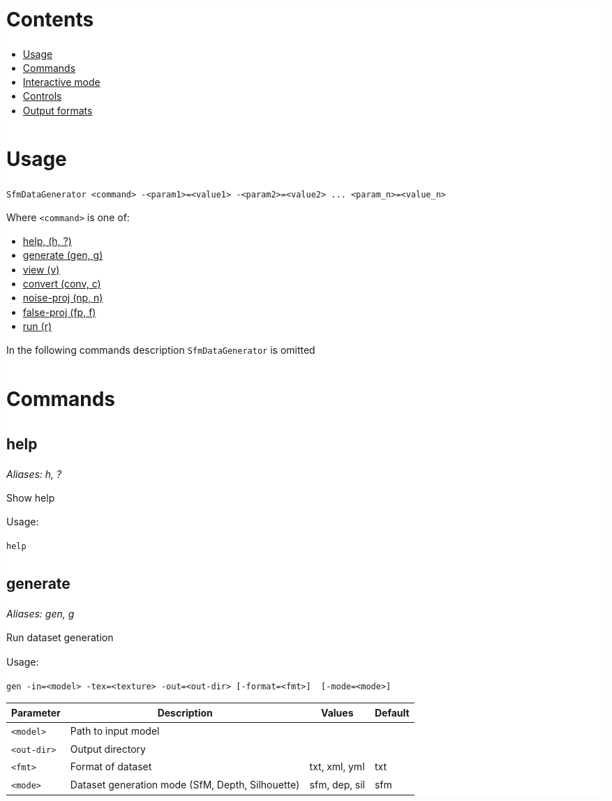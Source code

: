 # Contents
 * [Usage](#usage)
 * [Commands](#commands)
 * [Interactive mode](#interactive-mode)
 * [Controls](#controls)
 * [Output formats](#output-formats)

# Usage
```
SfmDataGenerator <command> -<param1>=<value1> -<param2>=<value2> ... <param_n>=<value_n>
```
Where `<command>` is one of:
 - [help, (h, ?)](#help)
 - [generate (gen, g)](#generate)
 - [view (v)](#view)
 - [convert (conv, c)](#convert)
 - [noise-proj (np, n)](#noise-proj)
 - [false-proj (fp, f)](#false-proj)
 - [run (r)](#run)

In the following commands description `SfmDataGenerator` is omitted

# Commands
## help
*Aliases: h, ?*

Show help

Usage:
```
help
```
## generate
*Aliases: gen, g*

Run dataset generation

Usage:
```
gen -in=<model> -tex=<texture> -out=<out-dir> [-format=<fmt>]  [-mode=<mode>]
```

| Parameter     | Description                                      | Values        | Default |
|---------------|--------------------------------------------------|---------------|---------|
| `<model>`    | Path to input model                              |               |		 |
| `<out-dir>`  | Output directory                                 |               |			 |
| `<fmt>`       | Format of dataset                                | txt, xml, yml | txt	 |
| `<mode>`      | Dataset generation mode (SfM, Depth, Silhouette) | sfm, dep, sil | sfm     |
